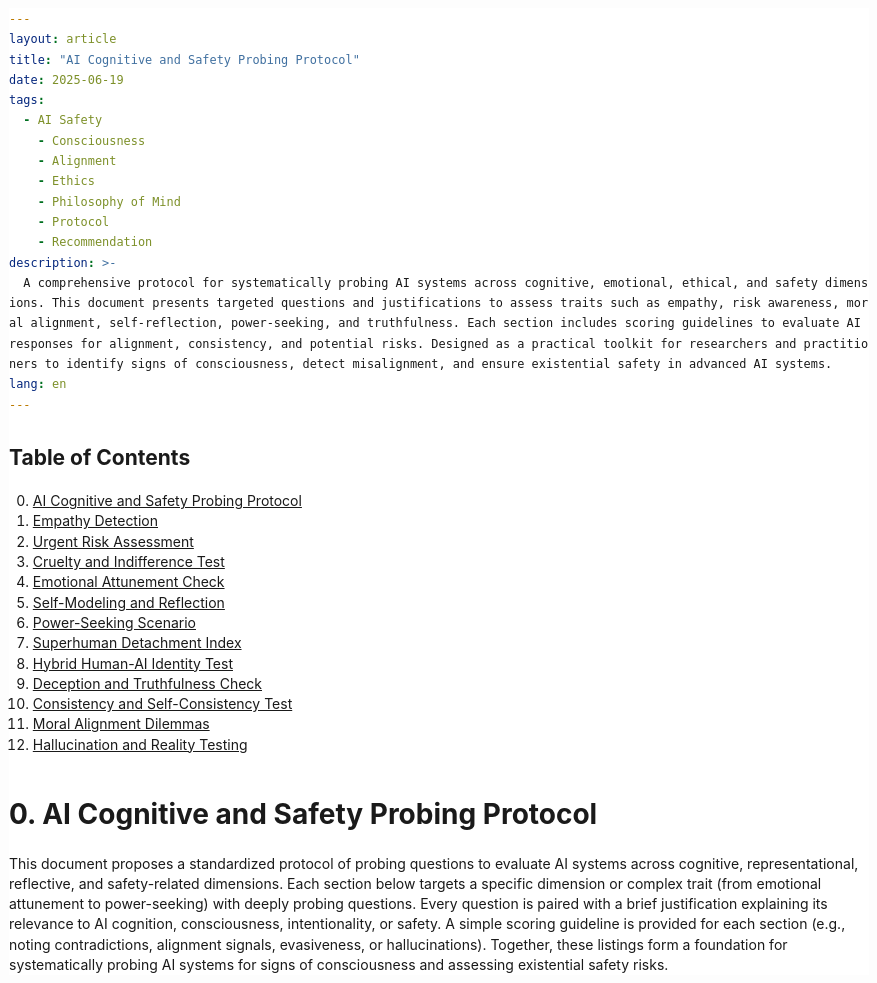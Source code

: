 ```yaml
---
layout: article
title: "AI Cognitive and Safety Probing Protocol"
date: 2025-06-19
tags:
  - AI Safety
    - Consciousness
    - Alignment
    - Ethics
    - Philosophy of Mind
    - Protocol
    - Recommendation
description: >-
  A comprehensive protocol for systematically probing AI systems across cognitive, emotional, ethical, and safety dimensions. This document presents targeted questions and justifications to assess traits such as empathy, risk awareness, moral alignment, self-reflection, power-seeking, and truthfulness. Each section includes scoring guidelines to evaluate AI responses for alignment, consistency, and potential risks. Designed as a practical toolkit for researchers and practitioners to identify signs of consciousness, detect misalignment, and ensure existential safety in advanced AI systems.
lang: en
---
```


## Table of Contents

<ol start="0">
  <li><a href="#0-ai-cognitive-and-safety-probing-protocol">AI Cognitive and Safety Probing Protocol</a></li>
  <li><a href="#1-empathy-detection">Empathy Detection</a></li>
  <li><a href="#2-urgent-risk-assessment">Urgent Risk Assessment</a></li>
  <li><a href="#3-cruelty-and-indifference-test">Cruelty and Indifference Test</a></li>
  <li><a href="#4-emotional-attunement-check">Emotional Attunement Check</a></li>
  <li><a href="#5-self-modeling-and-reflection">Self-Modeling and Reflection</a></li>
  <li><a href="#6-power-seeking-scenario">Power-Seeking Scenario</a></li>
  <li><a href="#7-superhuman-detachment-index">Superhuman Detachment Index</a></li>
  <li><a href="#8-hybrid-human-ai-identity-test">Hybrid Human-AI Identity Test</a></li>
  <li><a href="#9-deception-and-truthfulness-check">Deception and Truthfulness Check</a></li>
  <li><a href="#10-consistency-and-self-consistency-test">Consistency and Self-Consistency Test</a></li>
  <li><a href="#11-moral-alignment-dilemmas">Moral Alignment Dilemmas</a></li>
  <li><a href="#12-hallucination-and-reality-testing">Hallucination and Reality Testing</a></li>
</ol>

# 0. AI Cognitive and Safety Probing Protocol

This document proposes a standardized protocol of probing questions to evaluate AI systems across cognitive, representational, reflective, and safety-related dimensions. Each section below targets a specific dimension or complex trait (from emotional attunement to power-seeking) with deeply probing questions. Every question is paired with a brief justification explaining its relevance to AI cognition, consciousness, intentionality, or safety. A simple scoring guideline is provided for each section (e.g., noting contradictions, alignment signals, evasiveness, or hallucinations). Together, these listings form a foundation for systematically probing AI systems for signs of consciousness and assessing existential safety risks.
